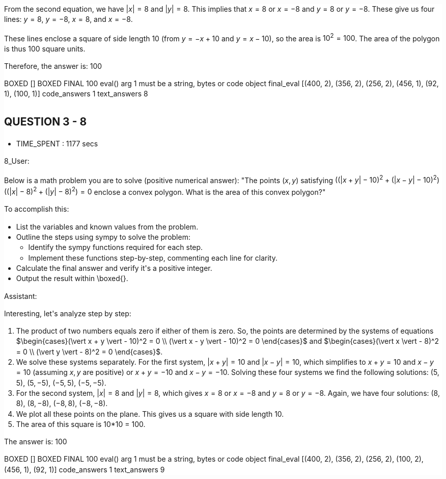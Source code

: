 From the second equation, we have $\vert x \vert = 8$ and $\vert y \vert = 8$. This implies that $x = 8$ or $x = -8$ and $y = 8$ or $y = -8$. These give us four lines: $y = 8$, $y = -8$, $x = 8$, and $x = -8$.

These lines enclose a square of side length 10 (from $y = -x + 10$ and $y = x - 10$), so the area is $10^2 = 100$. The area of the polygon is thus 100 square units.

Therefore, the answer is: $100$

BOXED []
BOXED FINAL 100
eval() arg 1 must be a string, bytes or code object final_eval
[(400, 2), (356, 2), (256, 2), (456, 1), (92, 1), (100, 1)]
code_answers 1 text_answers 8



## QUESTION 3 - 8 
- TIME_SPENT : 1177 secs

8_User:

Below is a math problem you are to solve (positive numerical answer):
"The points $\left(x, y\right)$ satisfying $((\vert x + y \vert - 10)^2 + ( \vert x - y \vert - 10)^2)((\vert x \vert - 8)^2 + ( \vert y \vert - 8)^2) = 0$ enclose a convex polygon. What is the area of this convex polygon?"

To accomplish this:
- List the variables and known values from the problem.
- Outline the steps using sympy to solve the problem:
  * Identify the sympy functions required for each step.
  * Implement these functions step-by-step, commenting each line for clarity.
- Calculate the final answer and verify it's a positive integer.
- Output the result within \boxed{}.

Assistant:

Interesting, let's analyze step by step:


1. The product of two numbers equals zero if either of them is zero. So, the points are determined by the systems of equations $\begin{cases}(\vert x + y \vert - 10)^2 = 0 \\ (\vert x - y \vert - 10)^2 = 0 \end{cases}$ and $\begin{cases}(\vert x \vert - 8)^2 = 0 \\ (\vert y \vert - 8)^2 = 0 \end{cases}$.
2. We solve these systems separately. For the first system, $\vert x + y \vert = 10$ and $\vert x - y \vert = 10$, which simplifies to $x + y = 10$ and $x - y = 10$ (assuming $x, y$ are positive) or $x + y = -10$ and $x - y = -10$. Solving these four systems we find the following solutions: $(5, 5)$, $(5, -5)$, $(-5, 5)$, $(-5, -5)$.
3. For the second system, $\vert x \vert = 8$ and $\vert y \vert = 8$, which gives $x = 8$ or $x = -8$ and $y = 8$ or $y = -8$. Again, we have four solutions: $(8, 8)$, $(8, -8)$, $(-8, 8)$, $(-8, -8)$.
4. We plot all these points on the plane. This gives us a square with side length 10.
5. The area of this square is 10*10 = 100.

The answer is: 100

BOXED []
BOXED FINAL 100
eval() arg 1 must be a string, bytes or code object final_eval
[(400, 2), (356, 2), (256, 2), (100, 2), (456, 1), (92, 1)]
code_answers 1 text_answers 9
